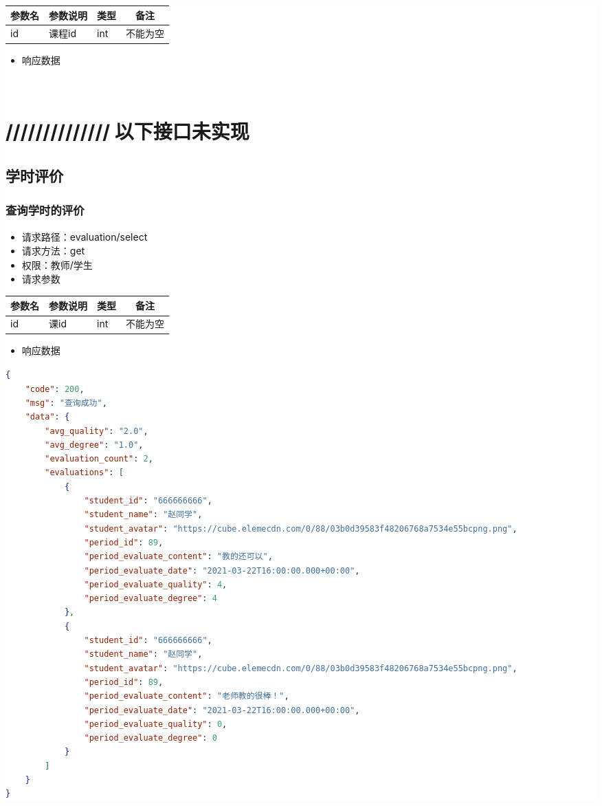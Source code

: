 | 参数名 | 参数说明 | 类型 | 备注     |
| ------ | -------- | ---- | -------- |
| id     | 课程id   | int  | 不能为空 |

- 响应数据

```json

```

<br>

# ////////////// 以下接口未实现

## 学时评价

### 查询学时的评价

- 请求路径：evaluation/select
- 请求方法：get
- 权限：教师/学生
- 请求参数

| 参数名 | 参数说明 | 类型 | 备注     |
| ------ | -------- | ---- | -------- |
| id     | 课id     | int  | 不能为空 |

- 响应数据

```json
{
    "code": 200,
    "msg": "查询成功",
    "data": {
        "avg_quality": "2.0",
        "avg_degree": "1.0",
        "evaluation_count": 2,
        "evaluations": [
            {
                "student_id": "666666666",
                "student_name": "赵同学",
                "student_avatar": "https://cube.elemecdn.com/0/88/03b0d39583f48206768a7534e55bcpng.png",
                "period_id": 89,
                "period_evaluate_content": "教的还可以",
                "period_evaluate_date": "2021-03-22T16:00:00.000+00:00",
                "period_evaluate_quality": 4,
                "period_evaluate_degree": 4
            },
            {
                "student_id": "666666666",
                "student_name": "赵同学",
                "student_avatar": "https://cube.elemecdn.com/0/88/03b0d39583f48206768a7534e55bcpng.png",
                "period_id": 89,
                "period_evaluate_content": "老师教的很棒！",
                "period_evaluate_date": "2021-03-22T16:00:00.000+00:00",
                "period_evaluate_quality": 0,
                "period_evaluate_degree": 0
            }
        ]
    }
}
```
